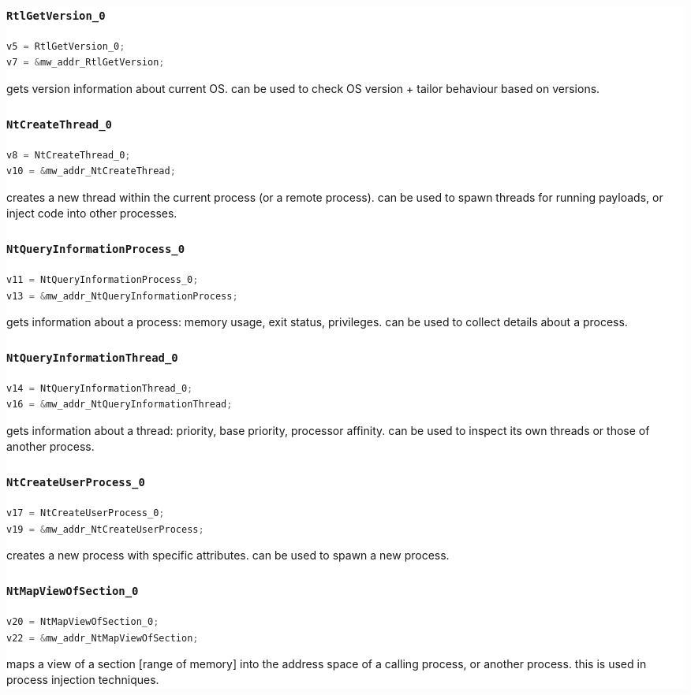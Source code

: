 ### `RtlGetVersion_0`

```cpp
v5 = RtlGetVersion_0;
v7 = &mw_addr_RtlGetVersion;
```

gets version information about current OS. can be used to check OS version + tailor behaviour based on versions. 

### `NtCreateThread_0`

```cpp
v8 = NtCreateThread_0;
v10 = &mw_addr_NtCreateThread;
```

creates a new thread within the current process (or a remote process). can be used to spawn threads for running payloads, or inject code into other processes.

### `NtQueryInformationProcess_0`

```cpp
v11 = NtQueryInformationProcess_0;
v13 = &mw_addr_NtQueryInformationProcess;
```

gets information about a process: memory usage, exit status, privileges. can be used to collect details about a process.

### `NtQueryInformationThread_0`

```cpp
v14 = NtQueryInformationThread_0;
v16 = &mw_addr_NtQueryInformationThread;
```

gets information about a thread: priority, base priority, processor affinity. can be used to inspect its own threads or those of another process.

### `NtCreateUserProcess_0`

```cpp
v17 = NtCreateUserProcess_0;
v19 = &mw_addr_NtCreateUserProcess;
```

creates a new process with specific attributes. can be used to spawn a new process.

### `NtMapViewOfSection_0`

```cpp
v20 = NtMapViewOfSection_0;
v22 = &mw_addr_NtMapViewOfSection;
```

maps a view of a section [range of memory] into the address space of a calling process, or another process. this is used in process injection techniques. 
